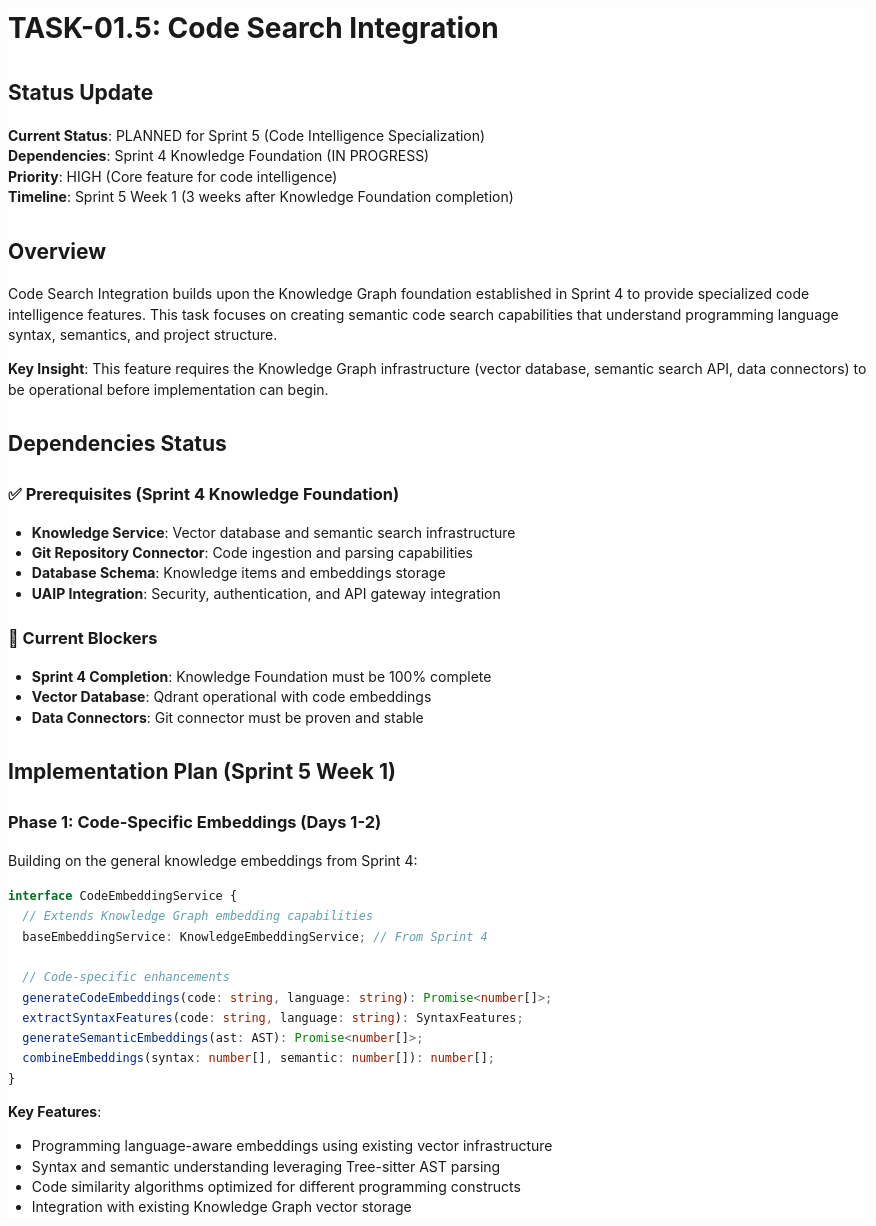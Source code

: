 # TASK-01.5: Code Search Integration

## Status Update
**Current Status**: PLANNED for Sprint 5 (Code Intelligence Specialization)  
**Dependencies**: Sprint 4 Knowledge Foundation (IN PROGRESS)  
**Priority**: HIGH (Core feature for code intelligence)  
**Timeline**: Sprint 5 Week 1 (3 weeks after Knowledge Foundation completion)

## Overview
Code Search Integration builds upon the Knowledge Graph foundation established in Sprint 4 to provide specialized code intelligence features. This task focuses on creating semantic code search capabilities that understand programming language syntax, semantics, and project structure.

**Key Insight**: This feature requires the Knowledge Graph infrastructure (vector database, semantic search API, data connectors) to be operational before implementation can begin.

## Dependencies Status

### ✅ Prerequisites (Sprint 4 Knowledge Foundation)
- **Knowledge Service**: Vector database and semantic search infrastructure
- **Git Repository Connector**: Code ingestion and parsing capabilities  
- **Database Schema**: Knowledge items and embeddings storage
- **UAIP Integration**: Security, authentication, and API gateway integration

### 🔄 Current Blockers
- **Sprint 4 Completion**: Knowledge Foundation must be 100% complete
- **Vector Database**: Qdrant operational with code embeddings
- **Data Connectors**: Git connector must be proven and stable

## Implementation Plan (Sprint 5 Week 1)

### Phase 1: Code-Specific Embeddings (Days 1-2)
Building on the general knowledge embeddings from Sprint 4:

```typescript
interface CodeEmbeddingService {
  // Extends Knowledge Graph embedding capabilities
  baseEmbeddingService: KnowledgeEmbeddingService; // From Sprint 4
  
  // Code-specific enhancements
  generateCodeEmbeddings(code: string, language: string): Promise<number[]>;
  extractSyntaxFeatures(code: string, language: string): SyntaxFeatures;
  generateSemanticEmbeddings(ast: AST): Promise<number[]>;
  combineEmbeddings(syntax: number[], semantic: number[]): number[];
}
```

**Key Features**:
- Programming language-aware embeddings using existing vector infrastructure
- Syntax and semantic understanding leveraging Tree-sitter AST parsing
- Code similarity algorithms optimized for different programming constructs
- Integration with existing Knowledge Graph vector storage
